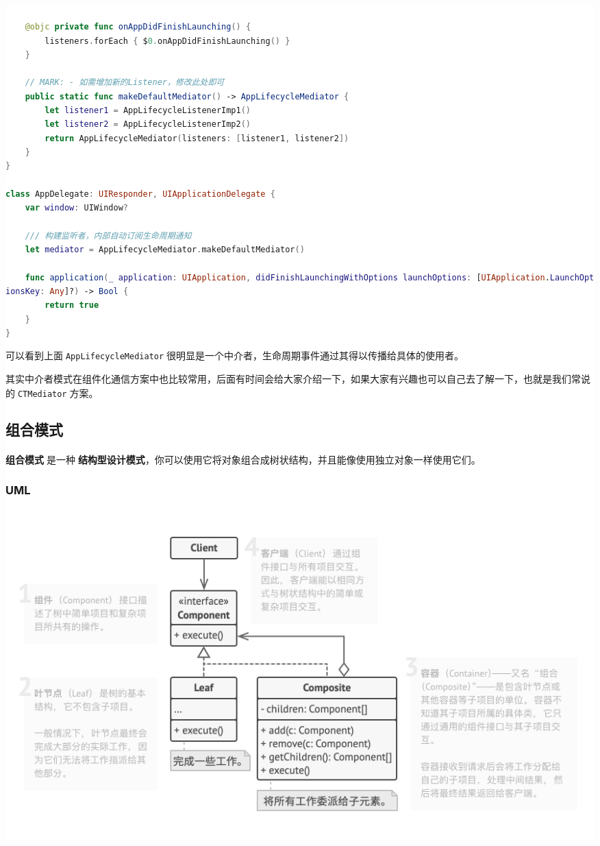 ```swift

    @objc private func onAppDidFinishLaunching() {
        listeners.forEach { $0.onAppDidFinishLaunching() }
    }

    // MARK: - 如需增加新的Listener，修改此处即可
    public static func makeDefaultMediator() -> AppLifecycleMediator {
        let listener1 = AppLifecycleListenerImp1()
        let listener2 = AppLifecycleListenerImp2()
        return AppLifecycleMediator(listeners: [listener1, listener2])
    }
}

class AppDelegate: UIResponder, UIApplicationDelegate {
    var window: UIWindow?

    /// 构建监听者，内部自动订阅生命周期通知
    let mediator = AppLifecycleMediator.makeDefaultMediator()

    func application(_ application: UIApplication, didFinishLaunchingWithOptions launchOptions: [UIApplication.LaunchOptionsKey: Any]?) -> Bool {
        return true
    }
}
```

可以看到上面 `AppLifecycleMediator` 很明显是一个中介者，生命周期事件通过其得以传播给具体的使用者。

其实中介者模式在组件化通信方案中也比较常用，后面有时间会给大家介绍一下，如果大家有兴趣也可以自己去了解一下，也就是我们常说的 `CTMediator` 方案。

## 组合模式

**组合模式** 是一种 **结构型设计模式**，你可以使用它将对象组合成树状结构，并且能像使用独立对象一样使用它们。

### UML

![](attachments/CompositeUML.png)
